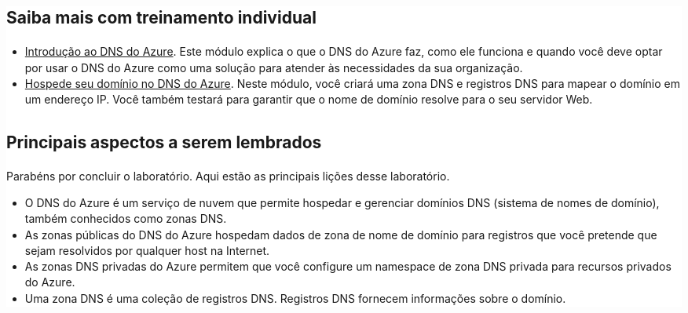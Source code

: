 ## Saiba mais com treinamento individual

+ [Introdução ao DNS do Azure](https://learn.microsoft.com/training/modules/intro-to-azure-dns/). Este módulo explica o que o DNS do Azure faz, como ele funciona e quando você deve optar por usar o DNS do Azure como uma solução para atender às necessidades da sua organização.
+ [Hospede seu domínio no DNS do Azure](https://learn.microsoft.com/training/modules/host-domain-azure-dns/). Neste módulo, você criará uma zona DNS e registros DNS para mapear o domínio em um endereço IP. Você também testará para garantir que o nome de domínio resolve para o seu servidor Web.

## Principais aspectos a serem lembrados

Parabéns por concluir o laboratório. Aqui estão as principais lições desse laboratório. 

+ O DNS do Azure é um serviço de nuvem que permite hospedar e gerenciar domínios DNS (sistema de nomes de domínio), também conhecidos como zonas DNS. 
+ As zonas públicas do DNS do Azure hospedam dados de zona de nome de domínio para registros que você pretende que sejam resolvidos por qualquer host na Internet.
+ As zonas DNS privadas do Azure permitem que você configure um namespace de zona DNS privada para recursos privados do Azure.
+ Uma zona DNS é uma coleção de registros DNS. Registros DNS fornecem informações sobre o domínio.

